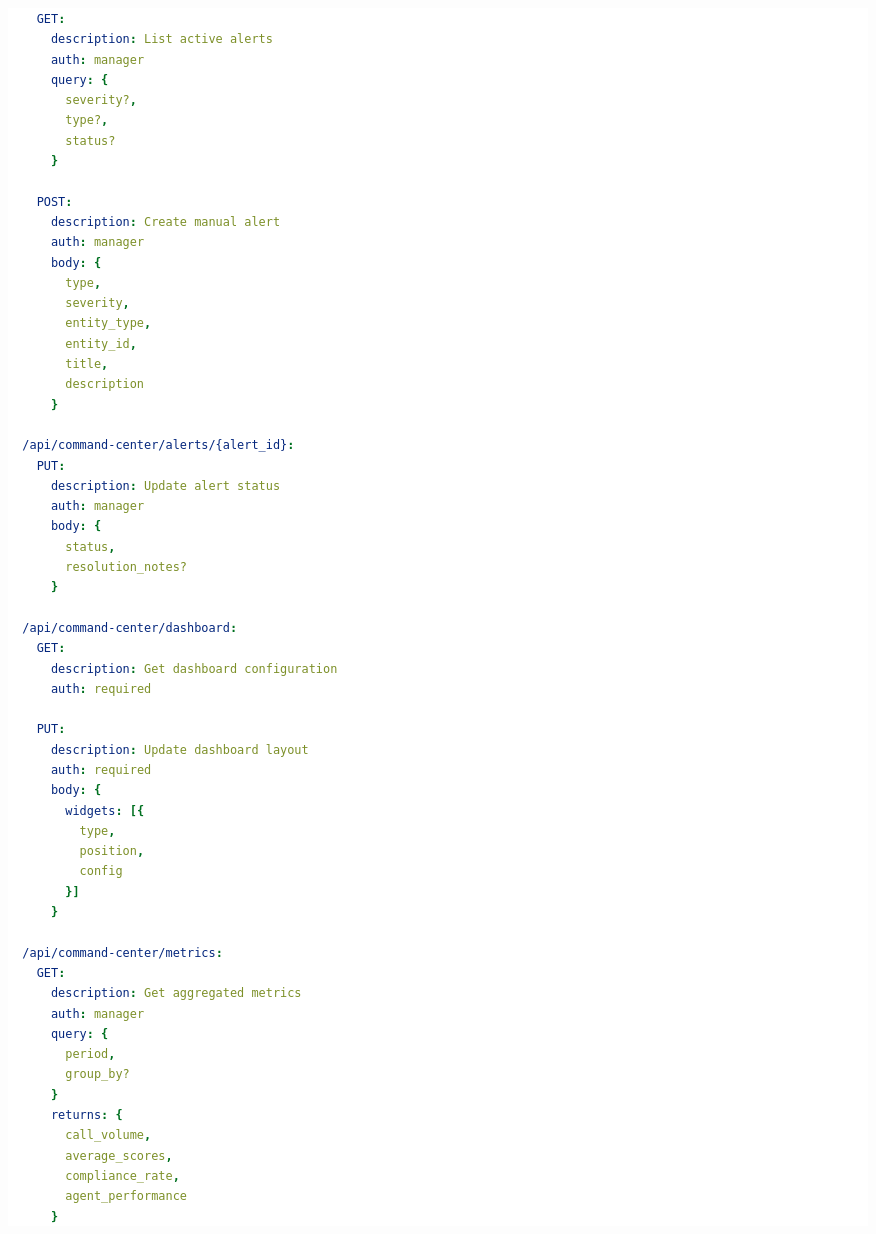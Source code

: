 ```yaml
    GET:
      description: List active alerts
      auth: manager
      query: { 
        severity?, 
        type?, 
        status? 
      }
    
    POST:
      description: Create manual alert
      auth: manager
      body: { 
        type, 
        severity, 
        entity_type,
        entity_id, 
        title, 
        description 
      }
  
  /api/command-center/alerts/{alert_id}:
    PUT:
      description: Update alert status
      auth: manager
      body: { 
        status, 
        resolution_notes? 
      }
  
  /api/command-center/dashboard:
    GET:
      description: Get dashboard configuration
      auth: required
    
    PUT:
      description: Update dashboard layout
      auth: required
      body: { 
        widgets: [{ 
          type, 
          position, 
          config 
        }] 
      }
  
  /api/command-center/metrics:
    GET:
      description: Get aggregated metrics
      auth: manager
      query: { 
        period, 
        group_by? 
      }
      returns: {
        call_volume,
        average_scores,
        compliance_rate,
        agent_performance
      }
```
